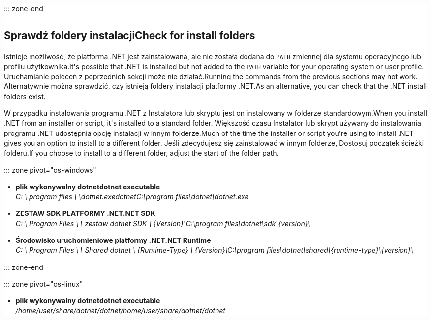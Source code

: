 ::: zone-end

## <a name="check-for-install-folders"></a><span data-ttu-id="c1d09-117">Sprawdź foldery instalacji</span><span class="sxs-lookup"><span data-stu-id="c1d09-117">Check for install folders</span></span>

<span data-ttu-id="c1d09-118">Istnieje możliwość, że platforma .NET jest zainstalowana, ale nie została dodana do `PATH` zmiennej dla systemu operacyjnego lub profilu użytkownika.</span><span class="sxs-lookup"><span data-stu-id="c1d09-118">It's possible that .NET is installed but not added to the `PATH` variable for your operating system or user profile.</span></span> <span data-ttu-id="c1d09-119">Uruchamianie poleceń z poprzednich sekcji może nie działać.</span><span class="sxs-lookup"><span data-stu-id="c1d09-119">Running the commands from the previous sections may not work.</span></span> <span data-ttu-id="c1d09-120">Alternatywnie można sprawdzić, czy istnieją foldery instalacji platformy .NET.</span><span class="sxs-lookup"><span data-stu-id="c1d09-120">As an alternative, you can check that the .NET install folders exist.</span></span>

<span data-ttu-id="c1d09-121">W przypadku instalowania programu .NET z Instalatora lub skryptu jest on instalowany w folderze standardowym.</span><span class="sxs-lookup"><span data-stu-id="c1d09-121">When you install .NET from an installer or script, it's installed to a standard folder.</span></span> <span data-ttu-id="c1d09-122">Większość czasu Instalator lub skrypt używany do instalowania programu .NET udostępnia opcję instalacji w innym folderze.</span><span class="sxs-lookup"><span data-stu-id="c1d09-122">Much of the time the installer or script you're using to install .NET gives you an option to install to a different folder.</span></span> <span data-ttu-id="c1d09-123">Jeśli zdecydujesz się zainstalować w innym folderze, Dostosuj początek ścieżki folderu.</span><span class="sxs-lookup"><span data-stu-id="c1d09-123">If you choose to install to a different folder, adjust the start of the folder path.</span></span>

::: zone pivot="os-windows"

- <span data-ttu-id="c1d09-124">**plik wykonywalny dotnet**</span><span class="sxs-lookup"><span data-stu-id="c1d09-124">**dotnet executable**</span></span>\
<span data-ttu-id="c1d09-125">_C: \\ program files \\ \\dotnet.exedotnet_</span><span class="sxs-lookup"><span data-stu-id="c1d09-125">_C:\\program files\\dotnet\\dotnet.exe_</span></span>

- <span data-ttu-id="c1d09-126">**ZESTAW SDK PLATFORMY .NET**</span><span class="sxs-lookup"><span data-stu-id="c1d09-126">**.NET SDK**</span></span>\
<span data-ttu-id="c1d09-127">_C: \\ Program Files \\ \\ zestaw dotnet SDK \\ {Version}\\_</span><span class="sxs-lookup"><span data-stu-id="c1d09-127">_C:\\program files\\dotnet\\sdk\\{version}\\_</span></span>

- <span data-ttu-id="c1d09-128">**Środowisko uruchomieniowe platformy .NET**</span><span class="sxs-lookup"><span data-stu-id="c1d09-128">**.NET Runtime**</span></span>\
<span data-ttu-id="c1d09-129">_C: \\ Program Files \\ \\ Shared dotnet \\ {Runtime-Type} \\ {Version}\\_</span><span class="sxs-lookup"><span data-stu-id="c1d09-129">_C:\\program files\\dotnet\\shared\\{runtime-type}\\{version}\\_</span></span>

::: zone-end

::: zone pivot="os-linux"

- <span data-ttu-id="c1d09-130">**plik wykonywalny dotnet**</span><span class="sxs-lookup"><span data-stu-id="c1d09-130">**dotnet executable**</span></span>\
<span data-ttu-id="c1d09-131">_/home/user/share/dotnet/dotnet_</span><span class="sxs-lookup"><span data-stu-id="c1d09-131">_/home/user/share/dotnet/dotnet_</span></span>
